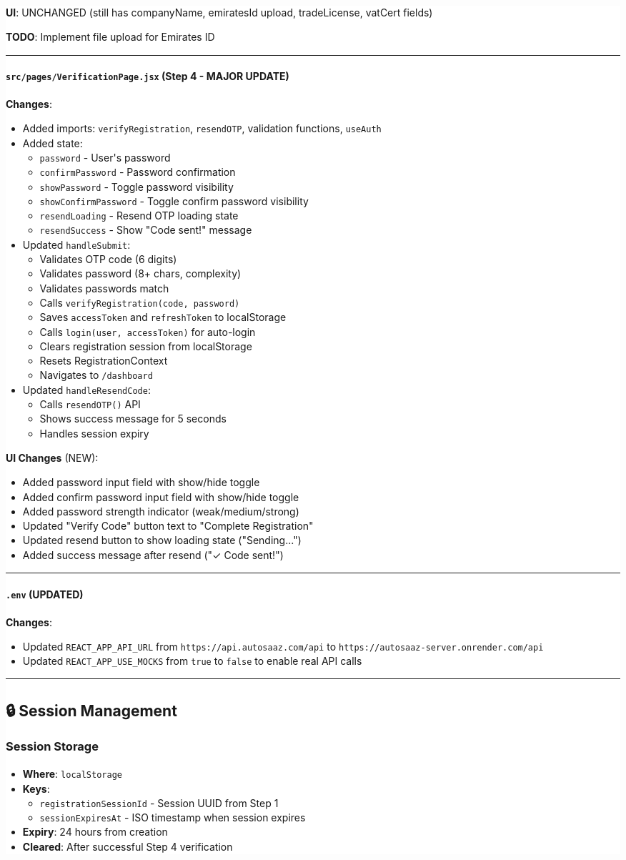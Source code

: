 **UI**: UNCHANGED (still has companyName, emiratesId upload, tradeLicense, vatCert fields)

**TODO**: Implement file upload for Emirates ID

---

#### `src/pages/VerificationPage.jsx` (Step 4 - MAJOR UPDATE)
**Changes**:
- Added imports: `verifyRegistration`, `resendOTP`, validation functions, `useAuth`
- Added state:
  - `password` - User's password
  - `confirmPassword` - Password confirmation
  - `showPassword` - Toggle password visibility
  - `showConfirmPassword` - Toggle confirm password visibility
  - `resendLoading` - Resend OTP loading state
  - `resendSuccess` - Show "Code sent!" message
- Updated `handleSubmit`:
  - Validates OTP code (6 digits)
  - Validates password (8+ chars, complexity)
  - Validates passwords match
  - Calls `verifyRegistration(code, password)`
  - Saves `accessToken` and `refreshToken` to localStorage
  - Calls `login(user, accessToken)` for auto-login
  - Clears registration session from localStorage
  - Resets RegistrationContext
  - Navigates to `/dashboard`
- Updated `handleResendCode`:
  - Calls `resendOTP()` API
  - Shows success message for 5 seconds
  - Handles session expiry

**UI Changes** (NEW):
- Added password input field with show/hide toggle
- Added confirm password input field with show/hide toggle
- Added password strength indicator (weak/medium/strong)
- Updated "Verify Code" button text to "Complete Registration"
- Updated resend button to show loading state ("Sending...")
- Added success message after resend ("✓ Code sent!")

---

#### `.env` (UPDATED)
**Changes**:
- Updated `REACT_APP_API_URL` from `https://api.autosaaz.com/api` to `https://autosaaz-server.onrender.com/api`
- Updated `REACT_APP_USE_MOCKS` from `true` to `false` to enable real API calls

---

## 🔒 Session Management

### Session Storage
- **Where**: `localStorage`
- **Keys**:
  - `registrationSessionId` - Session UUID from Step 1
  - `sessionExpiresAt` - ISO timestamp when session expires
- **Expiry**: 24 hours from creation
- **Cleared**: After successful Step 4 verification
